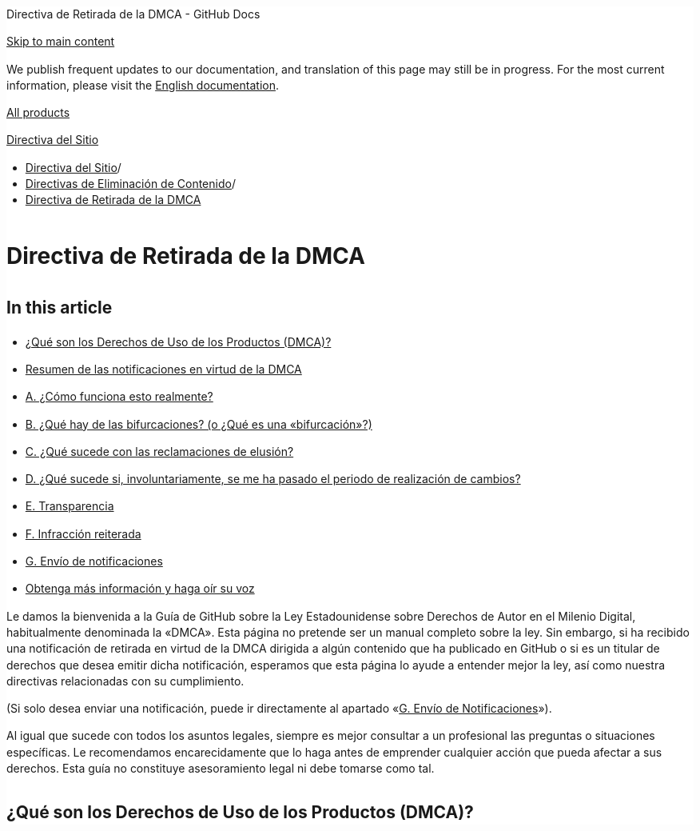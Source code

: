 Directiva de Retirada de la DMCA - GitHub Docs

[Skip to main content](#main-content)

We publish frequent updates to our documentation, and translation of this page may still be in progress. For the most current information, please visit the [English documentation](/en).

[All products](/es)

[Directiva del Sitio](/es/site-policy)

* [Directiva del Sitio](/es/site-policy)/
* [Directivas de Eliminación de Contenido](/es/site-policy/content-removal-policies)/
* [Directiva de Retirada de la DMCA](/es/site-policy/content-removal-policies/dmca-takedown-policy)

Directiva de Retirada de la DMCA
==========

In this article
----------

* [¿Qué son los Derechos de Uso de los Productos (DMCA)?](#what-is-the-dmca)

* [Resumen de las notificaciones en virtud de la DMCA](#dmca-notices-in-a-nutshell)

* [A. ¿Cómo funciona esto realmente?](#a-how-does-this-actually-work)

* [B. ¿Qué hay de las bifurcaciones? (o ¿Qué es una «bifurcación»?)](#b-what-about-forks-or-whats-a-fork)

* [C. ¿Qué sucede con las reclamaciones de elusión?](#c-what-about-circumvention-claims)

* [D. ¿Qué sucede si, involuntariamente, se me ha pasado el periodo de realización de cambios?](#d-what-if-i-inadvertently-missed-the-window-to-make-changes)

* [E. Transparencia](#e-transparency)

* [F. Infracción reiterada](#f-repeated-infringement)

* [G. Envío de notificaciones](#g-submitting-notices)

* [Obtenga más información y haga oír su voz](#learn-more-and-speak-up)

Le damos la bienvenida a la Guía de GitHub sobre la Ley Estadounidense sobre Derechos de Autor en el Milenio Digital, habitualmente denominada la «DMCA». Esta página no pretende ser un manual completo sobre la ley. Sin embargo, si ha recibido una notificación de retirada en virtud de la DMCA dirigida a algún contenido que ha publicado en GitHub o si es un titular de derechos que desea emitir dicha notificación, esperamos que esta página lo ayude a entender mejor la ley, así como nuestra directivas relacionadas con su cumplimiento.

(Si solo desea enviar una notificación, puede ir directamente al apartado «[G. Envío de Notificaciones](#g-submitting-notices)»).

Al igual que sucede con todos los asuntos legales, siempre es mejor consultar a un profesional las preguntas o situaciones específicas. Le recomendamos encarecidamente que lo haga antes de emprender cualquier acción que pueda afectar a sus derechos. Esta guía no constituye asesoramiento legal ni debe tomarse como tal.

[](#what-is-the-dmca)¿Qué son los Derechos de Uso de los Productos (DMCA)?
----------
